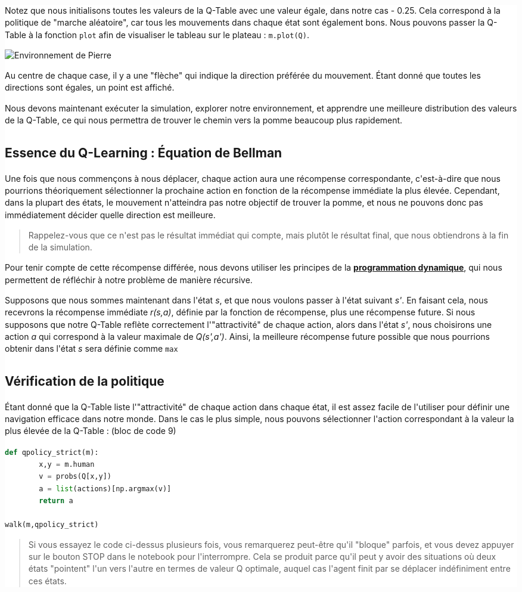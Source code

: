 Notez que nous initialisons toutes les valeurs de la Q-Table avec une valeur égale, dans notre cas - 0.25. Cela correspond à la politique de "marche aléatoire", car tous les mouvements dans chaque état sont également bons. Nous pouvons passer la Q-Table à la fonction `plot` afin de visualiser le tableau sur le plateau : `m.plot(Q)`.

![Environnement de Pierre](../../../../8-Reinforcement/1-QLearning/images/env_init.png)

Au centre de chaque case, il y a une "flèche" qui indique la direction préférée du mouvement. Étant donné que toutes les directions sont égales, un point est affiché.

Nous devons maintenant exécuter la simulation, explorer notre environnement, et apprendre une meilleure distribution des valeurs de la Q-Table, ce qui nous permettra de trouver le chemin vers la pomme beaucoup plus rapidement.

## Essence du Q-Learning : Équation de Bellman

Une fois que nous commençons à nous déplacer, chaque action aura une récompense correspondante, c'est-à-dire que nous pourrions théoriquement sélectionner la prochaine action en fonction de la récompense immédiate la plus élevée. Cependant, dans la plupart des états, le mouvement n'atteindra pas notre objectif de trouver la pomme, et nous ne pouvons donc pas immédiatement décider quelle direction est meilleure.

> Rappelez-vous que ce n'est pas le résultat immédiat qui compte, mais plutôt le résultat final, que nous obtiendrons à la fin de la simulation.

Pour tenir compte de cette récompense différée, nous devons utiliser les principes de la **[programmation dynamique](https://fr.wikipedia.org/wiki/Programmation_dynamique)**, qui nous permettent de réfléchir à notre problème de manière récursive.

Supposons que nous sommes maintenant dans l'état *s*, et que nous voulons passer à l'état suivant *s'*. En faisant cela, nous recevrons la récompense immédiate *r(s,a)*, définie par la fonction de récompense, plus une récompense future. Si nous supposons que notre Q-Table reflète correctement l'"attractivité" de chaque action, alors dans l'état *s'*, nous choisirons une action *a* qui correspond à la valeur maximale de *Q(s',a')*. Ainsi, la meilleure récompense future possible que nous pourrions obtenir dans l'état *s* sera définie comme `max`

## Vérification de la politique

Étant donné que la Q-Table liste l'"attractivité" de chaque action dans chaque état, il est assez facile de l'utiliser pour définir une navigation efficace dans notre monde. Dans le cas le plus simple, nous pouvons sélectionner l'action correspondant à la valeur la plus élevée de la Q-Table : (bloc de code 9)

```python
def qpolicy_strict(m):
        x,y = m.human
        v = probs(Q[x,y])
        a = list(actions)[np.argmax(v)]
        return a

walk(m,qpolicy_strict)
```

> Si vous essayez le code ci-dessus plusieurs fois, vous remarquerez peut-être qu'il "bloque" parfois, et vous devez appuyer sur le bouton STOP dans le notebook pour l'interrompre. Cela se produit parce qu'il peut y avoir des situations où deux états "pointent" l'un vers l'autre en termes de valeur Q optimale, auquel cas l'agent finit par se déplacer indéfiniment entre ces états.
